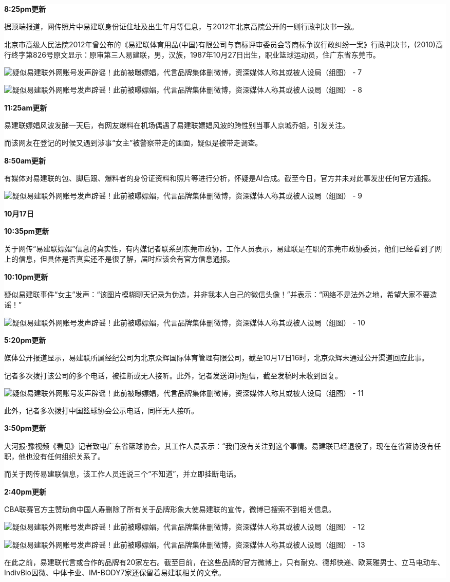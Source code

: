 **8:25pm更新**

据顶端报道，网传照片中易建联身份证住址及出生年月等信息，与2012年北京高院公开的一则行政判决书一致。

北京市高级人民法院2012年曾公布的《易建联体育用品(中国)有限公司与商标评审委员会等商标争议行政纠纷一案》行政判决书，(2010)高行终字第826号原文显示：原审第三人易建联，男，汉族，1987年10月27日出生，职业篮球运动员，住广东省东莞市。

![疑似易建联外网账号发声辟谣！此前被曝嫖娼，代言品牌集体删微博，资深媒体人称其或被人设局（组图） - 7](https://cdn36.hipicbeta.com/2024/news/20241018/241018202467122934e782a.jpeg?x-oss-process=image/resize,w_1440/sharpen,100/quality,Q_90)

![疑似易建联外网账号发声辟谣！此前被曝嫖娼，代言品牌集体删微博，资深媒体人称其或被人设局（组图） - 8](https://cdn36.hipicbeta.com/2024/news/20241018/2410182024671229650ef2d.jpeg?x-oss-process=image/resize,w_1440/sharpen,100/quality,Q_90)

**11:25am更新**

易建联嫖娼风波发酵一天后，有网友爆料在机场偶遇了易建联嫖娼风波的跨性别当事人京城乔姐，引发关注。

而该网友在登记的时候又遇到涉事“女主”被警察带走的画面，疑似是被带走调查。

**8:50am更新**

有媒体对易建联的包、脚后跟、爆料者的身份证资料和照片等进行分析，怀疑是AI合成。截至今日，官方并未对此事发出任何官方通报。

![疑似易建联外网账号发声辟谣！此前被曝嫖娼，代言品牌集体删微博，资深媒体人称其或被人设局（组图） - 9](https://cdn36.hipicbeta.com/2024/news/20241018/743d3ed88f08b183a34c16d8af3fde6d.jpg?x-oss-process=image/resize,w_1440/sharpen,100/quality,Q_90)

******10月17日******

******10:35pm更新******

关于网传“易建联嫖娼”信息的真实性，有内媒记者联系到东莞市政协，工作人员表示，易建联是在职的东莞市政协委员，他们已经看到了网上的信息，但具体是否真实还不是很了解，届时应该会有官方信息通报。

**10:10pm更新**

疑似易建联事件“女主”发声：“该图片模糊聊天记录为伪造，并非我本人自己的微信头像！”并表示：“网络不是法外之地，希望大家不要造谣！”

![疑似易建联外网账号发声辟谣！此前被曝嫖娼，代言品牌集体删微博，资深媒体人称其或被人设局（组图） - 10](https://cdn36.hipicbeta.com/2024/news/20241017/24101722126710f11d752bd.jpg?x-oss-process=image/resize,w_1440/sharpen,100/quality,Q_90)

**5:20pm更新**

媒体公开报道显示，易建联所属经纪公司为北京众辉国际体育管理有限公司，截至10月17日16时，北京众辉未通过公开渠道回应此事。

记者多次拨打该公司的多个电话，被挂断或无人接听。此外，记者发送询问短信，截至发稿时未收到回复。

![疑似易建联外网账号发声辟谣！此前被曝嫖娼，代言品牌集体删微博，资深媒体人称其或被人设局（组图） - 11](https://cdn36.hipicbeta.com/2024/news/20241017/24101720176710d63f8a1b7.jpg?x-oss-process=image/resize,w_1440/sharpen,100/quality,Q_90)

此外，记者多次拨打中国篮球协会公示电话，同样无人接听。

**3:50pm更新**

大河报·豫视频《看见》记者致电广东省篮球协会，其工作人员表示：“我们没有关注到这个事情。易建联已经退役了，现在在省篮协没有任职，他也没有任何组织关系了。

而关于网传易建联信息，该工作人员连说三个“不知道”，并立即挂断电话。

**2:40pm更新**

CBA联赛官方主赞助商中国人寿删除了所有关于品牌形象大使易建联的宣传，微博已搜索不到相关信息。

![疑似易建联外网账号发声辟谣！此前被曝嫖娼，代言品牌集体删微博，资深媒体人称其或被人设局（组图） - 12](https://cdn36.hipicbeta.com/2024/news/20241017/24101717246710ad9f3eaf3.jpg?x-oss-process=image/resize,w_1440/sharpen,100/quality,Q_90)

![疑似易建联外网账号发声辟谣！此前被曝嫖娼，代言品牌集体删微博，资深媒体人称其或被人设局（组图） - 13](https://cdn36.hipicbeta.com/2024/news/20241017/24101717246710ad9f42180.jpg?x-oss-process=image/resize,w_1440/sharpen,100/quality,Q_90)

在此之前，易建联代言或合作的品牌有20家左右。截至目前，在这些品牌的官方微博上，只有耐克、德邦快递、欧莱雅男士、立马电动车、IndivBio因微、中体卡业、IM-BODY7家还保留着易建联相关的文章。
